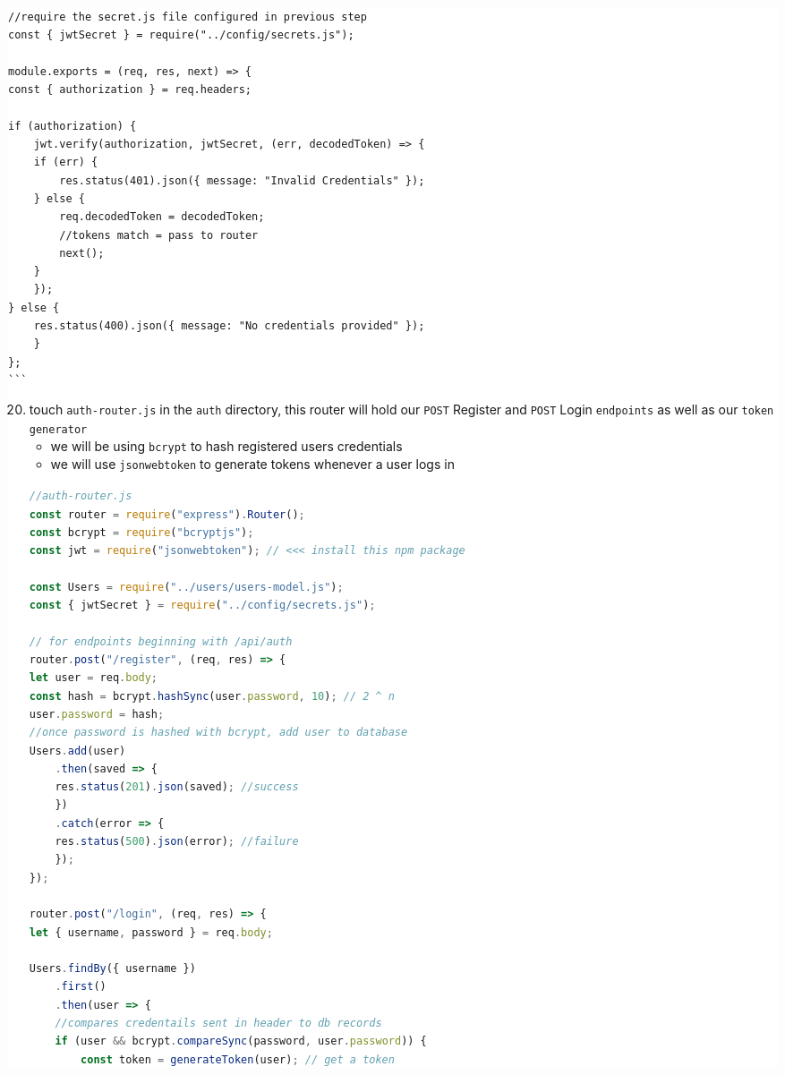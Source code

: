     //require the secret.js file configured in previous step
    const { jwtSecret } = require("../config/secrets.js");

    module.exports = (req, res, next) => {
    const { authorization } = req.headers;

    if (authorization) {
        jwt.verify(authorization, jwtSecret, (err, decodedToken) => {
        if (err) {
            res.status(401).json({ message: "Invalid Credentials" });
        } else {
            req.decodedToken = decodedToken;
            //tokens match = pass to router
            next();
        }
        });
    } else {
        res.status(400).json({ message: "No credentials provided" });
        }
    };
    ```
20. touch `auth-router.js` in the `auth` directory, this router will hold our `POST` Register and `POST` Login `endpoints` as well as our `token generator`
    - we will be using `bcrypt` to hash registered users credentials
    - we will use `jsonwebtoken` to generate tokens whenever a user logs in
    ```js
    //auth-router.js
    const router = require("express").Router();
    const bcrypt = require("bcryptjs");
    const jwt = require("jsonwebtoken"); // <<< install this npm package

    const Users = require("../users/users-model.js");
    const { jwtSecret } = require("../config/secrets.js");

    // for endpoints beginning with /api/auth
    router.post("/register", (req, res) => {
    let user = req.body;
    const hash = bcrypt.hashSync(user.password, 10); // 2 ^ n
    user.password = hash;
    //once password is hashed with bcrypt, add user to database
    Users.add(user)
        .then(saved => {
        res.status(201).json(saved); //success
        })
        .catch(error => {
        res.status(500).json(error); //failure
        });
    });

    router.post("/login", (req, res) => {
    let { username, password } = req.body;

    Users.findBy({ username })
        .first()
        .then(user => {
        //compares credentails sent in header to db records
        if (user && bcrypt.compareSync(password, user.password)) {
            const token = generateToken(user); // get a token
